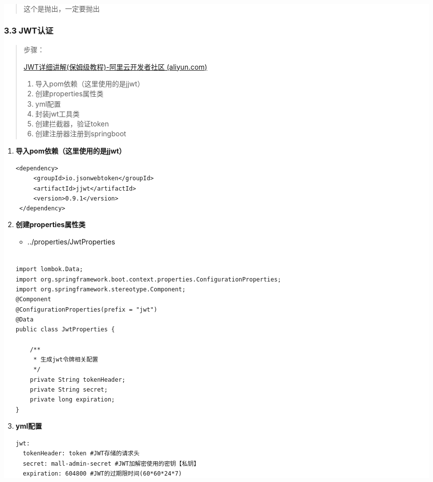 > 这个是抛出，一定要抛出

###  3.3 JWT认证

> 步骤：
>
> [JWT详细讲解(保姆级教程)-阿里云开发者社区 (aliyun.com)](https://developer.aliyun.com/article/995894)
>
> 1. 导入pom依赖（这里使用的是jjwt）
> 2. 创建properties属性类
> 3. yml配置
> 4. 封装jwt工具类
> 5. 创建拦截器，验证token
> 6. 创建注册器注册到springboot

1. **导入pom依赖（这里使用的是jjwt）**

       <dependency>
            <groupId>io.jsonwebtoken</groupId>
            <artifactId>jjwt</artifactId>
            <version>0.9.1</version>
        </dependency>

2. **创建properties属性类**

   - ../properties/JwtProperties

   ```
   
   import lombok.Data;
   import org.springframework.boot.context.properties.ConfigurationProperties;
   import org.springframework.stereotype.Component;
   @Component
   @ConfigurationProperties(prefix = "jwt")
   @Data
   public class JwtProperties {
   
       /**
        * 生成jwt令牌相关配置
        */
       private String tokenHeader;
       private String secret;
       private long expiration;
   }
   ```

   

3. **yml配置**

   ```
   jwt:
     tokenHeader: token #JWT存储的请求头
     secret: mall-admin-secret #JWT加解密使用的密钥【私钥】
     expiration: 604800 #JWT的过期限时间(60*60*24*7)
   ```
